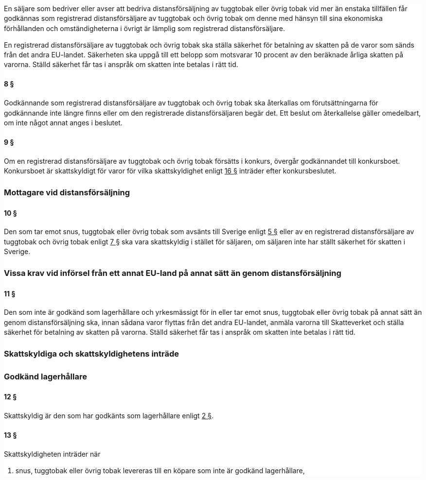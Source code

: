 En säljare som bedriver eller avser att bedriva distansförsäljning av tuggtobak eller övrig tobak vid mer än enstaka tillfällen får godkännas som registrerad distansförsäljare av tuggtobak och övrig tobak om denne med hänsyn till sina ekonomiska förhållanden och omständigheterna i övrigt är lämplig som registrerad distansförsäljare.

En registrerad distansförsäljare av tuggtobak och övrig tobak ska ställa säkerhet för betalning av skatten på de varor som sänds från det andra EU-landet. Säkerheten ska uppgå till ett belopp som motsvarar 10 procent av den beräknade årliga skatten på varorna. Ställd säkerhet får tas i anspråk om skatten inte betalas i rätt tid.

#### 8 §

Godkännande som registrerad distansförsäljare av tuggtobak och övrig tobak ska återkallas om förutsättningarna för godkännande inte längre finns eller om den registrerade distansförsäljaren begär det. Ett beslut om återkallelse gäller omedelbart, om inte något annat anges i beslutet.

#### 9 §

Om en registrerad distansförsäljare av tuggtobak och övrig tobak försätts i konkurs, övergår godkännandet till konkursboet. Konkursboet är skattskyldigt för varor för vilka skattskyldighet enligt [16 §](#kap10.16) inträder efter konkursbeslutet.

### Mottagare vid distansförsäljning

#### 10 §

Den som tar emot snus, tuggtobak eller övrig tobak som avsänts till Sverige enligt [5 §](#kap10.5) eller av en registrerad distansförsäljare av tuggtobak och övrig tobak enligt [7 §](#kap10.7) ska vara skattskyldig i stället för säljaren, om säljaren inte har ställt säkerhet för skatten i Sverige.

### Vissa krav vid införsel från ett annat EU-land på annat sätt än genom distansförsäljning

#### 11 §

Den som inte är godkänd som lagerhållare och yrkesmässigt för in eller tar emot snus, tuggtobak eller övrig tobak på annat sätt än genom distansförsäljning ska, innan sådana varor flyttas från det andra EU-landet, anmäla varorna till Skatteverket och ställa säkerhet för betalning av skatten på varorna. Ställd säkerhet får tas i anspråk om skatten inte betalas i rätt tid.

### Skattskyldiga och skattskyldighetens inträde

### Godkänd lagerhållare

#### 12 §

Skattskyldig är den som har godkänts som lagerhållare enligt [2 §](#kap10.2).

#### 13 §

Skattskyldigheten inträder när

1. snus, tuggtobak eller övrig tobak levereras till en köpare som inte är godkänd lagerhållare,
